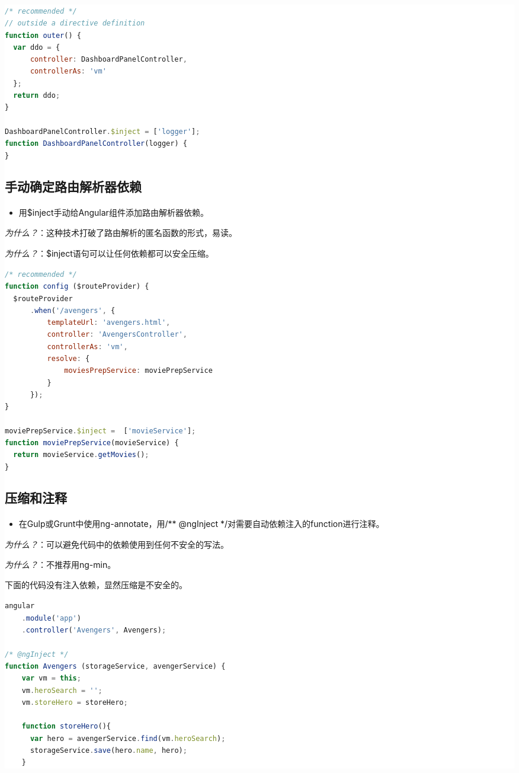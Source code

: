 ```javascript
/* recommended */
// outside a directive definition
function outer() {
  var ddo = {
      controller: DashboardPanelController,
      controllerAs: 'vm'
  };
  return ddo;
}

DashboardPanelController.$inject = ['logger'];
function DashboardPanelController(logger) {
}
```

## 手动确定路由解析器依赖
+ 用$inject手动给Angular组件添加路由解析器依赖。

*为什么？*：这种技术打破了路由解析的匿名函数的形式，易读。

*为什么？*：$inject语句可以让任何依赖都可以安全压缩。
```javascript
/* recommended */
function config ($routeProvider) {
  $routeProvider
      .when('/avengers', {
          templateUrl: 'avengers.html',
          controller: 'AvengersController',
          controllerAs: 'vm',
          resolve: {
              moviesPrepService: moviePrepService
          }
      });
}

moviePrepService.$inject =  ['movieService'];
function moviePrepService(movieService) {
  return movieService.getMovies();
}
```

## 压缩和注释
+ 在Gulp或Grunt中使用ng-annotate，用/** @ngInject */对需要自动依赖注入的function进行注释。

*为什么？*：可以避免代码中的依赖使用到任何不安全的写法。

*为什么？*：不推荐用ng-min。

下面的代码没有注入依赖，显然压缩是不安全的。
```javascript
angular
    .module('app')
    .controller('Avengers', Avengers);

/* @ngInject */
function Avengers (storageService, avengerService) {
    var vm = this;
    vm.heroSearch = '';
    vm.storeHero = storeHero;

    function storeHero(){
      var hero = avengerService.find(vm.heroSearch);
      storageService.save(hero.name, hero);
    }
```